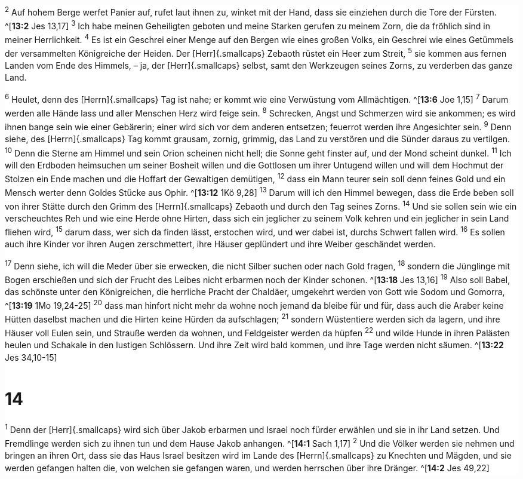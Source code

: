 
<sup class='bibleverse'>2</sup> Auf hohem Berge werfet Panier auf, rufet laut ihnen zu, winket mit der Hand, dass sie einziehen durch die Tore der Fürsten. ^[**13:2** Jes 13,17] <sup class='bibleverse'>3</sup> Ich habe meinen Geheiligten geboten und meine Starken gerufen zu meinem Zorn, die da fröhlich sind in meiner Herrlichkeit. <sup class='bibleverse'>4</sup> Es ist ein Geschrei einer Menge auf den Bergen wie eines großen Volks, ein Geschrei wie eines Getümmels der versammelten Königreiche der Heiden. Der [Herr]{.smallcaps} Zebaoth rüstet ein Heer zum Streit, <sup class='bibleverse'>5</sup> sie kommen aus fernen Landen vom Ende des Himmels, – ja, der [Herr]{.smallcaps} selbst, samt den Werkzeugen seines Zorns, zu verderben das ganze Land. 



<sup class='bibleverse'>6</sup> Heulet, denn des [Herrn]{.smallcaps} Tag ist nahe; er kommt wie eine Verwüstung vom Allmächtigen. ^[**13:6** Joe 1,15] <sup class='bibleverse'>7</sup> Darum werden alle Hände lass und aller Menschen Herz wird feige sein. <sup class='bibleverse'>8</sup> Schrecken, Angst und Schmerzen wird sie ankommen; es wird ihnen bange sein wie einer Gebärerin; einer wird sich vor dem anderen entsetzen; feuerrot werden ihre Angesichter sein. <sup class='bibleverse'>9</sup> Denn siehe, des [Herrn]{.smallcaps} Tag kommt grausam, zornig, grimmig, das Land zu verstören und die Sünder daraus zu vertilgen. <sup class='bibleverse'>10</sup> Denn die Sterne am Himmel und sein Orion scheinen nicht hell; die Sonne geht finster auf, und der Mond scheint dunkel. <sup class='bibleverse'>11</sup> Ich will den Erdboden heimsuchen um seiner Bosheit willen und die Gottlosen um ihrer Untugend willen und will dem Hochmut der Stolzen ein Ende machen und die Hoffart der Gewaltigen demütigen, <sup class='bibleverse'>12</sup> dass ein Mann teurer sein soll denn feines Gold und ein Mensch werter denn Goldes Stücke aus Ophir. ^[**13:12** 1Kö 9,28] <sup class='bibleverse'>13</sup> Darum will ich den Himmel bewegen, dass die Erde beben soll von ihrer Stätte durch den Grimm des [Herrn]{.smallcaps} Zebaoth und durch den Tag seines Zorns. <sup class='bibleverse'>14</sup> Und sie sollen sein wie ein verscheuchtes Reh und wie eine Herde ohne Hirten, dass sich ein jeglicher zu seinem Volk kehren und ein jeglicher in sein Land fliehen wird, <sup class='bibleverse'>15</sup> darum dass, wer sich da finden lässt, erstochen wird, und wer dabei ist, durchs Schwert fallen wird. <sup class='bibleverse'>16</sup> Es sollen auch ihre Kinder vor ihren Augen zerschmettert, ihre Häuser geplündert und ihre Weiber geschändet werden. 

 

<sup class='bibleverse'>17</sup> Denn siehe, ich will die Meder über sie erwecken, die nicht Silber suchen oder nach Gold fragen, <sup class='bibleverse'>18</sup> sondern die Jünglinge mit Bogen erschießen und sich der Frucht des Leibes nicht erbarmen noch der Kinder schonen. ^[**13:18** Jes 13,16] <sup class='bibleverse'>19</sup> Also soll Babel, das schönste unter den Königreichen, die herrliche Pracht der Chaldäer, umgekehrt werden von Gott wie Sodom und Gomorra, ^[**13:19** 1Mo 19,24-25] <sup class='bibleverse'>20</sup> dass man hinfort nicht mehr da wohne noch jemand da bleibe für und für, dass auch die Araber keine Hütten daselbst machen und die Hirten keine Hürden da aufschlagen; <sup class='bibleverse'>21</sup> sondern Wüstentiere werden sich da lagern, und ihre Häuser voll Eulen sein, und Strauße werden da wohnen, und Feldgeister werden da hüpfen <sup class='bibleverse'>22</sup> und wilde Hunde in ihren Palästen heulen und Schakale in den lustigen Schlössern. Und ihre Zeit wird bald kommen, und ihre Tage werden nicht säumen. ^[**13:22** Jes 34,10-15] 
   
# 14
<sup class='bibleverse'>1</sup> Denn der [Herr]{.smallcaps} wird sich über Jakob erbarmen und Israel noch fürder erwählen und sie in ihr Land setzen. Und Fremdlinge werden sich zu ihnen tun und dem Hause Jakob anhangen. ^[**14:1** Sach 1,17] <sup class='bibleverse'>2</sup> Und die Völker werden sie nehmen und bringen an ihren Ort, dass sie das Haus Israel besitzen wird im Lande des [Herrn]{.smallcaps} zu Knechten und Mägden, und sie werden gefangen halten die, von welchen sie gefangen waren, und werden herrschen über ihre Dränger. 
^[**14:2** Jes 49,22] 
 
